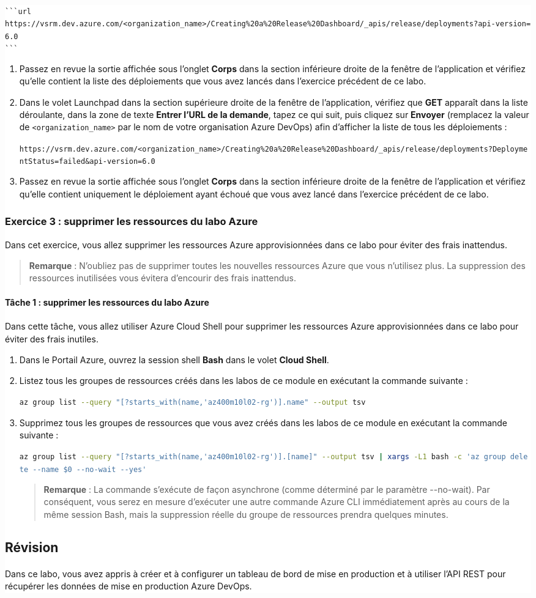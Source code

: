     ```url
    https://vsrm.dev.azure.com/<organization_name>/Creating%20a%20Release%20Dashboard/_apis/release/deployments?api-version=6.0
    ```

1. Passez en revue la sortie affichée sous l’onglet **Corps** dans la section inférieure droite de la fenêtre de l’application et vérifiez qu’elle contient la liste des déploiements que vous avez lancés dans l’exercice précédent de ce labo.
1. Dans le volet Launchpad dans la section supérieure droite de la fenêtre de l’application, vérifiez que **GET** apparaît dans la liste déroulante, dans la zone de texte **Entrer l’URL de la demande**, tapez ce qui suit, puis cliquez sur **Envoyer** (remplacez la valeur de `<organization_name>` par le nom de votre organisation Azure DevOps) afin d’afficher la liste de tous les déploiements :

    ```url
    https://vsrm.dev.azure.com/<organization_name>/Creating%20a%20Release%20Dashboard/_apis/release/deployments?DeploymentStatus=failed&api-version=6.0
    ```

1. Passez en revue la sortie affichée sous l’onglet **Corps** dans la section inférieure droite de la fenêtre de l’application et vérifiez qu’elle contient uniquement le déploiement ayant échoué que vous avez lancé dans l’exercice précédent de ce labo.

### Exercice 3 : supprimer les ressources du labo Azure

Dans cet exercice, vous allez supprimer les ressources Azure approvisionnées dans ce labo pour éviter des frais inattendus.

>**Remarque** : N’oubliez pas de supprimer toutes les nouvelles ressources Azure que vous n’utilisez plus. La suppression des ressources inutilisées vous évitera d’encourir des frais inattendus.

#### Tâche 1 : supprimer les ressources du labo Azure

Dans cette tâche, vous allez utiliser Azure Cloud Shell pour supprimer les ressources Azure approvisionnées dans ce labo pour éviter des frais inutiles.

1. Dans le Portail Azure, ouvrez la session shell **Bash** dans le volet **Cloud Shell**.
1. Listez tous les groupes de ressources créés dans les labos de ce module en exécutant la commande suivante :

    ```sh
    az group list --query "[?starts_with(name,'az400m10l02-rg')].name" --output tsv
    ```

1. Supprimez tous les groupes de ressources que vous avez créés dans les labos de ce module en exécutant la commande suivante :

    ```sh
    az group list --query "[?starts_with(name,'az400m10l02-rg')].[name]" --output tsv | xargs -L1 bash -c 'az group delete --name $0 --no-wait --yes'
    ```

    >**Remarque** : La commande s’exécute de façon asynchrone (comme déterminé par le paramètre --no-wait). Par conséquent, vous serez en mesure d’exécuter une autre commande Azure CLI immédiatement après au cours de la même session Bash, mais la suppression réelle du groupe de ressources prendra quelques minutes.

## Révision

Dans ce labo, vous avez appris à créer et à configurer un tableau de bord de mise en production et à utiliser l’API REST pour récupérer les données de mise en production Azure DevOps.
